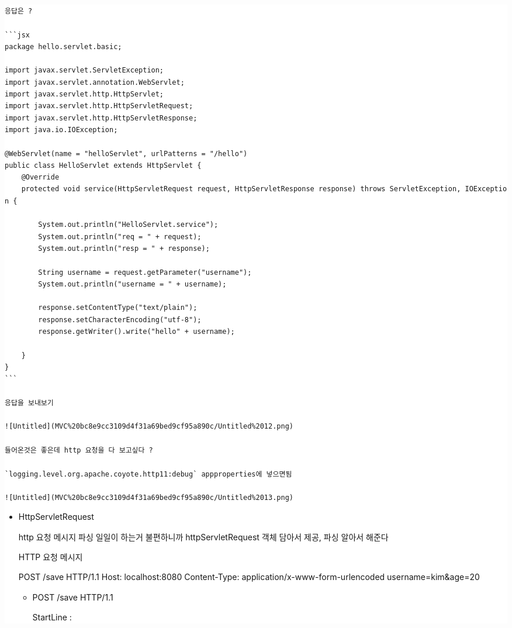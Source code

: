     응답은 ?
    
    ```jsx
    package hello.servlet.basic;
    
    import javax.servlet.ServletException;
    import javax.servlet.annotation.WebServlet;
    import javax.servlet.http.HttpServlet;
    import javax.servlet.http.HttpServletRequest;
    import javax.servlet.http.HttpServletResponse;
    import java.io.IOException;
    
    @WebServlet(name = "helloServlet", urlPatterns = "/hello")
    public class HelloServlet extends HttpServlet {
        @Override
        protected void service(HttpServletRequest request, HttpServletResponse response) throws ServletException, IOException {
    
            System.out.println("HelloServlet.service");
            System.out.println("req = " + request);
            System.out.println("resp = " + response);
    
            String username = request.getParameter("username");
            System.out.println("username = " + username);
    
            response.setContentType("text/plain");
            response.setCharacterEncoding("utf-8");
            response.getWriter().write("hello" + username);
    
        }
    }
    ```
    
    응답을 보내보기
    
    ![Untitled](MVC%20bc8e9cc3109d4f31a69bed9cf95a890c/Untitled%2012.png)
    
    들어온것은 좋은데 http 요청을 다 보고싶다 ? 
    
    `logging.level.org.apache.coyote.http11:debug` appproperties에 넣으면됨
    
    ![Untitled](MVC%20bc8e9cc3109d4f31a69bed9cf95a890c/Untitled%2013.png)
    
- HttpServletRequest
    
    http 요청 메시지 파싱 일일이 하는거 불편하니까 httpServletRequest 객체 담아서 제공, 파싱 알아서 해준다
    
    HTTP 요청 메시지
    
    POST /save HTTP/1.1
    Host: localhost:8080
    Content-Type: application/x-www-form-urlencoded
    username=kim&age=20
    
    - POST /save HTTP/1.1
        
        StartLine :
        